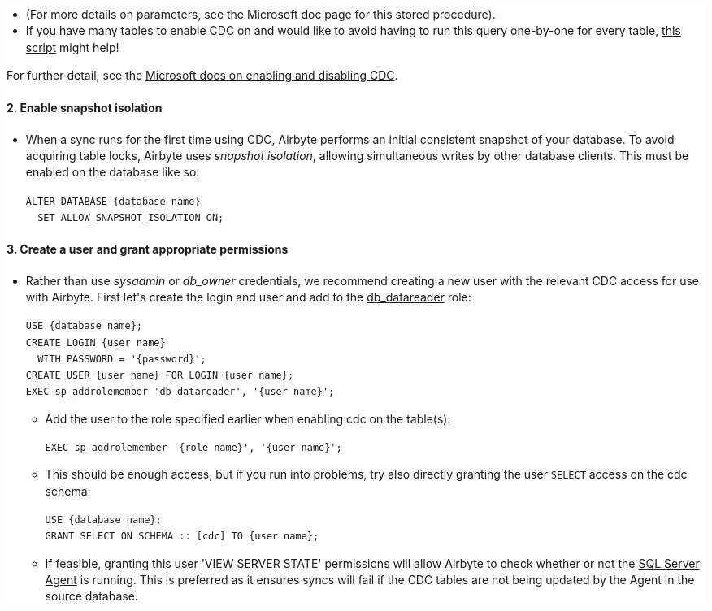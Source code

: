 * \(For more details on parameters, see the [Microsoft doc page](https://docs.microsoft.com/en-us/sql/relational-databases/system-stored-procedures/sys-sp-cdc-enable-table-transact-sql?view=sql-server-ver15) for this stored procedure\).
* If you have many tables to enable CDC on and would like to avoid having to run this query one-by-one for every table, [this script](http://www.techbrothersit.com/2013/06/change-data-capture-cdc-sql-server_69.html) might help!

For further detail, see the [Microsoft docs on enabling and disabling CDC](https://docs.microsoft.com/en-us/sql/relational-databases/track-changes/enable-and-disable-change-data-capture-sql-server?view=sql-server-ver15).

#### 2. Enable snapshot isolation

* When a sync runs for the first time using CDC, Airbyte performs an initial consistent snapshot of your database. To avoid acquiring table locks, Airbyte uses _snapshot isolation_, allowing simultaneous writes by other database clients. This must be enabled on the database like so:

  ```text
  ALTER DATABASE {database name}
    SET ALLOW_SNAPSHOT_ISOLATION ON;
  ```

#### 3. Create a user and grant appropriate permissions

* Rather than use _sysadmin_ or _db\_owner_ credentials, we recommend creating a new user with the relevant CDC access for use with Airbyte. First let's create the login and user and add to the [db\_datareader](https://docs.microsoft.com/en-us/sql/relational-databases/security/authentication-access/database-level-roles?view=sql-server-ver15) role:

  ```text
  USE {database name};
  CREATE LOGIN {user name}
    WITH PASSWORD = '{password}';
  CREATE USER {user name} FOR LOGIN {user name};
  EXEC sp_addrolemember 'db_datareader', '{user name}';
  ```

  * Add the user to the role specified earlier when enabling cdc on the table\(s\):

    ```text
    EXEC sp_addrolemember '{role name}', '{user name}';
    ```

  * This should be enough access, but if you run into problems, try also directly granting the user `SELECT` access on the cdc schema:

    ```text
    USE {database name};
    GRANT SELECT ON SCHEMA :: [cdc] TO {user name};
    ```

  * If feasible, granting this user 'VIEW SERVER STATE' permissions will allow Airbyte to check whether or not the [SQL Server Agent](https://docs.microsoft.com/en-us/sql/relational-databases/track-changes/about-change-data-capture-sql-server?view=sql-server-ver15#relationship-with-log-reader-agent) is running. This is preferred as it ensures syncs will fail if the CDC tables are not being updated by the Agent in the source database.
